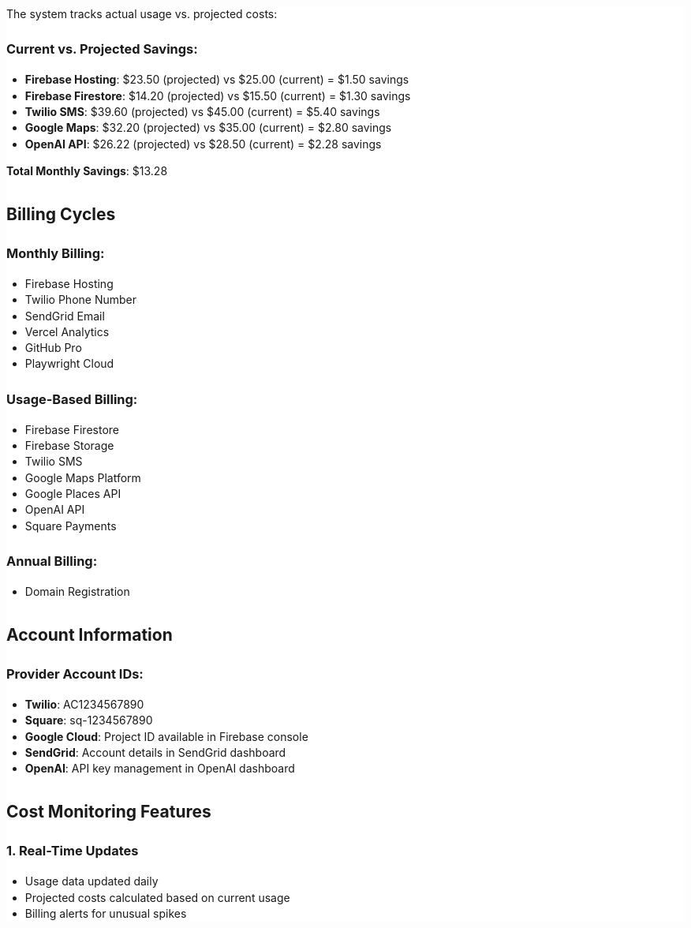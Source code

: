 The system tracks actual usage vs. projected costs:

### Current vs. Projected Savings:
- **Firebase Hosting**: $23.50 (projected) vs $25.00 (current) = $1.50 savings
- **Firebase Firestore**: $14.20 (projected) vs $15.50 (current) = $1.30 savings
- **Twilio SMS**: $39.60 (projected) vs $45.00 (current) = $5.40 savings
- **Google Maps**: $32.20 (projected) vs $35.00 (current) = $2.80 savings
- **OpenAI API**: $26.22 (projected) vs $28.50 (current) = $2.28 savings

**Total Monthly Savings**: $13.28

## Billing Cycles

### Monthly Billing:
- Firebase Hosting
- Twilio Phone Number
- SendGrid Email
- Vercel Analytics
- GitHub Pro
- Playwright Cloud

### Usage-Based Billing:
- Firebase Firestore
- Firebase Storage
- Twilio SMS
- Google Maps Platform
- Google Places API
- OpenAI API
- Square Payments

### Annual Billing:
- Domain Registration

## Account Information

### Provider Account IDs:
- **Twilio**: AC1234567890
- **Square**: sq-1234567890
- **Google Cloud**: Project ID available in Firebase console
- **SendGrid**: Account details in SendGrid dashboard
- **OpenAI**: API key management in OpenAI dashboard

## Cost Monitoring Features

### 1. Real-Time Updates
- Usage data updated daily
- Projected costs calculated based on current usage
- Billing alerts for unusual spikes
